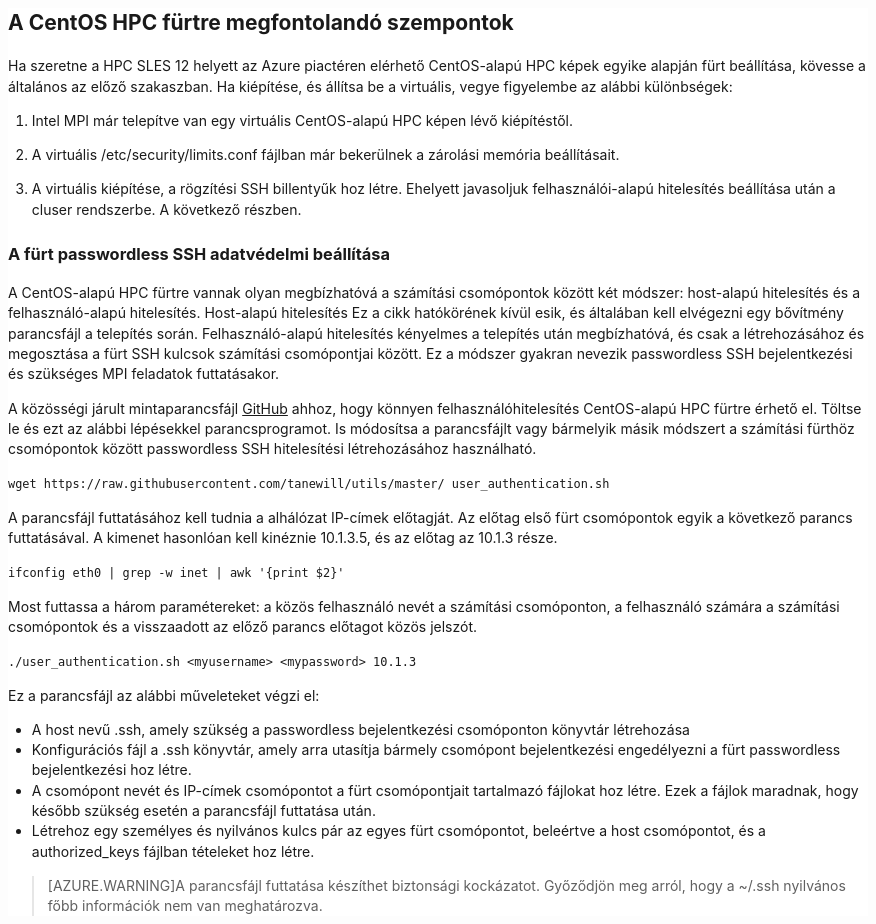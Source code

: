 ## <a name="considerations-for-a-centos-hpc-cluster"></a>A CentOS HPC fürtre megfontolandó szempontok

Ha szeretne a HPC SLES 12 helyett az Azure piactéren elérhető CentOS-alapú HPC képek egyike alapján fürt beállítása, kövesse a általános az előző szakaszban. Ha kiépítése, és állítsa be a virtuális, vegye figyelembe az alábbi különbségek:

1. Intel MPI már telepítve van egy virtuális CentOS-alapú HPC képen lévő kiépítéstől. 

2. A virtuális /etc/security/limits.conf fájlban már bekerülnek a zárolási memória beállításait.

2. A virtuális kiépítése, a rögzítési SSH billentyűk hoz létre. Ehelyett javasoljuk felhasználói-alapú hitelesítés beállítása után a cluser rendszerbe. A következő részben.  

### <a name="set-up-passwordless-ssh-trust-on-the-cluster"></a>A fürt passwordless SSH adatvédelmi beállítása

A CentOS-alapú HPC fürtre vannak olyan megbízhatóvá a számítási csomópontok között két módszer: host-alapú hitelesítés és a felhasználó-alapú hitelesítés. Host-alapú hitelesítés Ez a cikk hatókörének kívül esik, és általában kell elvégezni egy bővítmény parancsfájl a telepítés során. Felhasználó-alapú hitelesítés kényelmes a telepítés után megbízhatóvá, és csak a létrehozásához és megosztása a fürt SSH kulcsok számítási csomópontjai között. Ez a módszer gyakran nevezik passwordless SSH bejelentkezési és szükséges MPI feladatok futtatásakor. 

A közösségi járult mintaparancsfájl [GitHub](https://github.com/tanewill/utils/blob/master/user_authentication.sh) ahhoz, hogy könnyen felhasználóhitelesítés CentOS-alapú HPC fürtre érhető el. Töltse le és ezt az alábbi lépésekkel parancsprogramot. Is módosítsa a parancsfájlt vagy bármelyik másik módszert a számítási fürthöz csomópontok között passwordless SSH hitelesítési létrehozásához használható.

    wget https://raw.githubusercontent.com/tanewill/utils/master/ user_authentication.sh
    
A parancsfájl futtatásához kell tudnia a alhálózat IP-címek előtagját. Az előtag első fürt csomópontok egyik a következő parancs futtatásával. A kimenet hasonlóan kell kinéznie 10.1.3.5, és az előtag az 10.1.3 része.

    ifconfig eth0 | grep -w inet | awk '{print $2}'

Most futtassa a három paramétereket: a közös felhasználó nevét a számítási csomóponton, a felhasználó számára a számítási csomópontok és a visszaadott az előző parancs előtagot közös jelszót.


    ./user_authentication.sh <myusername> <mypassword> 10.1.3

Ez a parancsfájl az alábbi műveleteket végzi el:

* A host nevű .ssh, amely szükség a passwordless bejelentkezési csomóponton könyvtár létrehozása 
* Konfigurációs fájl a .ssh könyvtár, amely arra utasítja bármely csomópont bejelentkezési engedélyezni a fürt passwordless bejelentkezési hoz létre. 
* A csomópont nevét és IP-címek csomópontot a fürt csomópontjait tartalmazó fájlokat hoz létre. Ezek a fájlok maradnak, hogy később szükség esetén a parancsfájl futtatása után. 
* Létrehoz egy személyes és nyilvános kulcs pár az egyes fürt csomópontot, beleértve a host csomópontot, és a authorized_keys fájlban tételeket hoz létre.

>[AZURE.WARNING]A parancsfájl futtatása készíthet biztonsági kockázatot. Győződjön meg arról, hogy a ~/.ssh nyilvános főbb információk nem van meghatározva.
